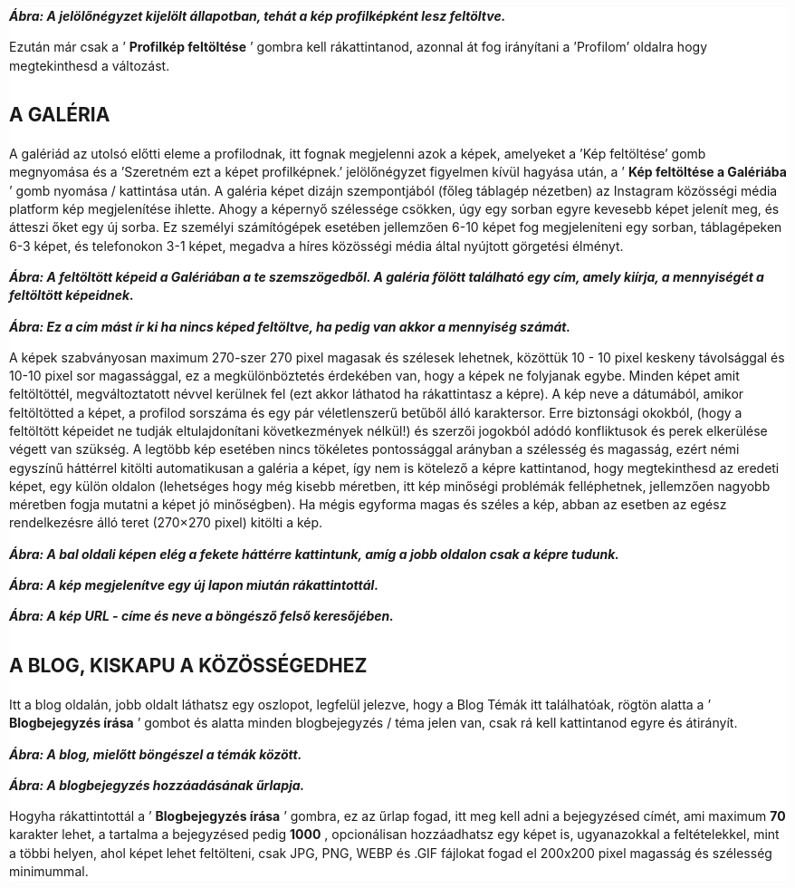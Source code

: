 **_Ábra: A jelölőnégyzet kijelölt állapotban, tehát a kép profilképként lesz feltöltve._**

Ezután már csak a ’ **Profilkép feltöltése** ’ gombra kell rákattintanod, azonnal át fog irányítani
a ’Profilom’ oldalra hogy megtekinthesd a változást.


## A GALÉRIA

A galériád az utolsó előtti eleme a profilodnak, itt fognak megjelenni azok a képek, amelyeket
a ’Kép feltöltése’ gomb megnyomása és a ’Szeretném ezt a képet profilképnek.’ jelölőnégyzet
figyelmen kívül hagyása után, a ’ **Kép feltöltése a Galériába** ’ gomb nyomása / kattintása után.
A galéria képet dizájn szempontjából (főleg táblagép nézetben) az Instagram közösségi média
platform kép megjelenítése ihlette. Ahogy a képernyő szélessége csökken, úgy egy sorban
egyre kevesebb képet jelenít meg, és átteszi őket egy új sorba. Ez személyi számítógépek
esetében jellemzően 6-10 képet fog megjeleníteni egy sorban, táblagépeken 6-3 képet, és
telefonokon 3-1 képet, megadva a híres közösségi média által nyújtott görgetési élményt.

**_Ábra: A feltöltött képeid a Galériában a te szemszögedből. A galéria fölött található egy cím, amely kiírja, a mennyiségét a feltöltött képeidnek._**

**_Ábra: Ez a cím mást ír ki ha nincs képed feltöltve, ha pedig van akkor a mennyiség számát._**

A képek szabványosan maximum 270-szer 270 pixel magasak és szélesek lehetnek, közöttük
10 - 10 pixel keskeny távolsággal és 10-10 pixel sor magassággal, ez a megkülönböztetés
érdekében van, hogy a képek ne folyjanak egybe. Minden képet amit feltöltöttél,
megváltoztatott névvel kerülnek fel (ezt akkor láthatod ha rákattintasz a képre). A kép neve a
dátumából, amikor feltöltötted a képet, a profilod sorszáma és egy pár véletlenszerű betűből
álló karaktersor. Erre biztonsági okokból, (hogy a feltöltött képeidet ne tudják eltulajdonítani
következmények nélkül!) és szerzői jogokból adódó konfliktusok és perek elkerülése végett
van szükség. A legtöbb kép esetében nincs tökéletes pontossággal arányban a szélesség és
magasság, ezért némi egyszínű háttérrel kitölti automatikusan a galéria a képet, így nem is
kötelező a képre kattintanod, hogy megtekinthesd az eredeti képet, egy külön oldalon
(lehetséges hogy még kisebb méretben, itt kép minőségi problémák felléphetnek, jellemzően nagyobb méretben fogja mutatni a képet jó minőségben). Ha mégis egyforma magas és széles
a kép, abban az esetben az egész rendelkezésre álló teret (270×270 pixel) kitölti a kép.

**_Ábra: A bal oldali képen elég a fekete háttérre kattintunk, amíg a jobb oldalon csak a képre tudunk._**

**_Ábra: A kép megjelenítve egy új lapon miután rákattintottál._**

**_Ábra: A kép URL - címe és neve a böngésző felső keresőjében._**

## A BLOG, KISKAPU A KÖZÖSSÉGEDHEZ

Itt a blog oldalán, jobb oldalt láthatsz egy oszlopot, legfelül jelezve, hogy a Blog Témák itt
találhatóak, rögtön alatta a ’ **Blogbejegyzés írása** ’ gombot és alatta minden blogbejegyzés /
téma jelen van, csak rá kell kattintanod egyre és átirányít.

**_Ábra: A blog, mielőtt böngészel a témák között._**

**_Ábra: A blogbejegyzés hozzáadásának űrlapja._**

Hogyha rákattintottál a ’ **Blogbejegyzés írása** ’ gombra, ez az űrlap fogad, itt meg kell adni a
bejegyzésed címét, ami maximum **70** karakter lehet, a tartalma a bejegyzésed pedig **1000** ,
opcionálisan hozzáadhatsz egy képet is, ugyanazokkal a feltételekkel, mint a többi helyen, ahol
képet lehet feltölteni, csak JPG, PNG, WEBP és .GIF fájlokat fogad el 200x200 pixel magasság
és szélesség minimummal.
